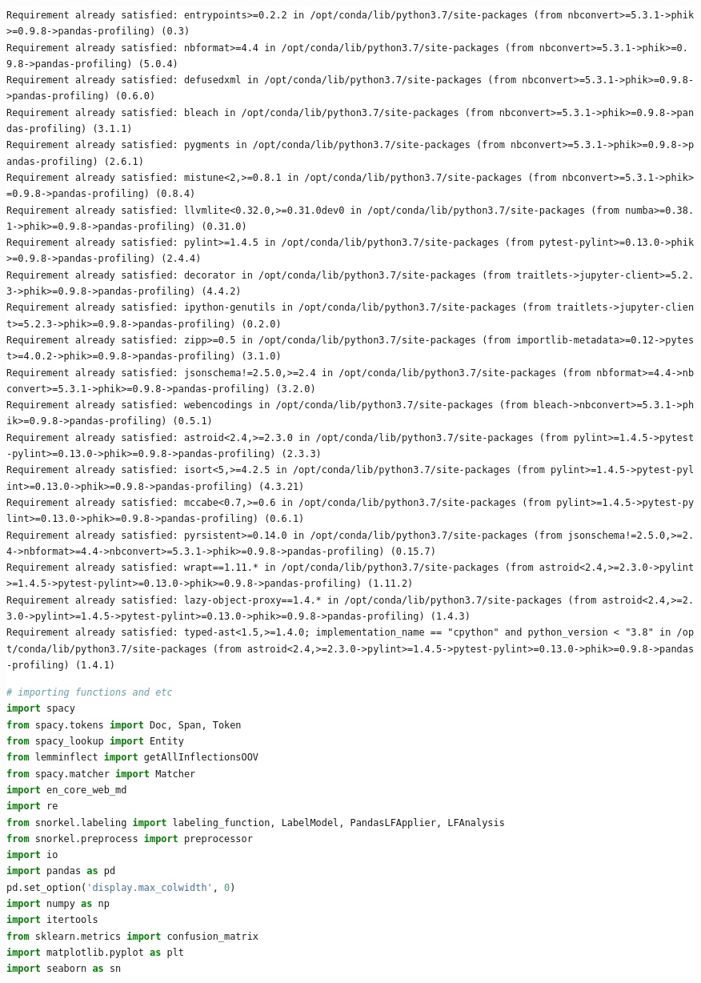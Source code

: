     Requirement already satisfied: entrypoints>=0.2.2 in /opt/conda/lib/python3.7/site-packages (from nbconvert>=5.3.1->phik>=0.9.8->pandas-profiling) (0.3)
    Requirement already satisfied: nbformat>=4.4 in /opt/conda/lib/python3.7/site-packages (from nbconvert>=5.3.1->phik>=0.9.8->pandas-profiling) (5.0.4)
    Requirement already satisfied: defusedxml in /opt/conda/lib/python3.7/site-packages (from nbconvert>=5.3.1->phik>=0.9.8->pandas-profiling) (0.6.0)
    Requirement already satisfied: bleach in /opt/conda/lib/python3.7/site-packages (from nbconvert>=5.3.1->phik>=0.9.8->pandas-profiling) (3.1.1)
    Requirement already satisfied: pygments in /opt/conda/lib/python3.7/site-packages (from nbconvert>=5.3.1->phik>=0.9.8->pandas-profiling) (2.6.1)
    Requirement already satisfied: mistune<2,>=0.8.1 in /opt/conda/lib/python3.7/site-packages (from nbconvert>=5.3.1->phik>=0.9.8->pandas-profiling) (0.8.4)
    Requirement already satisfied: llvmlite<0.32.0,>=0.31.0dev0 in /opt/conda/lib/python3.7/site-packages (from numba>=0.38.1->phik>=0.9.8->pandas-profiling) (0.31.0)
    Requirement already satisfied: pylint>=1.4.5 in /opt/conda/lib/python3.7/site-packages (from pytest-pylint>=0.13.0->phik>=0.9.8->pandas-profiling) (2.4.4)
    Requirement already satisfied: decorator in /opt/conda/lib/python3.7/site-packages (from traitlets->jupyter-client>=5.2.3->phik>=0.9.8->pandas-profiling) (4.4.2)
    Requirement already satisfied: ipython-genutils in /opt/conda/lib/python3.7/site-packages (from traitlets->jupyter-client>=5.2.3->phik>=0.9.8->pandas-profiling) (0.2.0)
    Requirement already satisfied: zipp>=0.5 in /opt/conda/lib/python3.7/site-packages (from importlib-metadata>=0.12->pytest>=4.0.2->phik>=0.9.8->pandas-profiling) (3.1.0)
    Requirement already satisfied: jsonschema!=2.5.0,>=2.4 in /opt/conda/lib/python3.7/site-packages (from nbformat>=4.4->nbconvert>=5.3.1->phik>=0.9.8->pandas-profiling) (3.2.0)
    Requirement already satisfied: webencodings in /opt/conda/lib/python3.7/site-packages (from bleach->nbconvert>=5.3.1->phik>=0.9.8->pandas-profiling) (0.5.1)
    Requirement already satisfied: astroid<2.4,>=2.3.0 in /opt/conda/lib/python3.7/site-packages (from pylint>=1.4.5->pytest-pylint>=0.13.0->phik>=0.9.8->pandas-profiling) (2.3.3)
    Requirement already satisfied: isort<5,>=4.2.5 in /opt/conda/lib/python3.7/site-packages (from pylint>=1.4.5->pytest-pylint>=0.13.0->phik>=0.9.8->pandas-profiling) (4.3.21)
    Requirement already satisfied: mccabe<0.7,>=0.6 in /opt/conda/lib/python3.7/site-packages (from pylint>=1.4.5->pytest-pylint>=0.13.0->phik>=0.9.8->pandas-profiling) (0.6.1)
    Requirement already satisfied: pyrsistent>=0.14.0 in /opt/conda/lib/python3.7/site-packages (from jsonschema!=2.5.0,>=2.4->nbformat>=4.4->nbconvert>=5.3.1->phik>=0.9.8->pandas-profiling) (0.15.7)
    Requirement already satisfied: wrapt==1.11.* in /opt/conda/lib/python3.7/site-packages (from astroid<2.4,>=2.3.0->pylint>=1.4.5->pytest-pylint>=0.13.0->phik>=0.9.8->pandas-profiling) (1.11.2)
    Requirement already satisfied: lazy-object-proxy==1.4.* in /opt/conda/lib/python3.7/site-packages (from astroid<2.4,>=2.3.0->pylint>=1.4.5->pytest-pylint>=0.13.0->phik>=0.9.8->pandas-profiling) (1.4.3)
    Requirement already satisfied: typed-ast<1.5,>=1.4.0; implementation_name == "cpython" and python_version < "3.8" in /opt/conda/lib/python3.7/site-packages (from astroid<2.4,>=2.3.0->pylint>=1.4.5->pytest-pylint>=0.13.0->phik>=0.9.8->pandas-profiling) (1.4.1)



```python
# importing functions and etc
import spacy
from spacy.tokens import Doc, Span, Token
from spacy_lookup import Entity
from lemminflect import getAllInflectionsOOV
from spacy.matcher import Matcher
import en_core_web_md
import re
from snorkel.labeling import labeling_function, LabelModel, PandasLFApplier, LFAnalysis
from snorkel.preprocess import preprocessor
import io
import pandas as pd
pd.set_option('display.max_colwidth', 0)
import numpy as np
import itertools
from sklearn.metrics import confusion_matrix
import matplotlib.pyplot as plt
import seaborn as sn

```